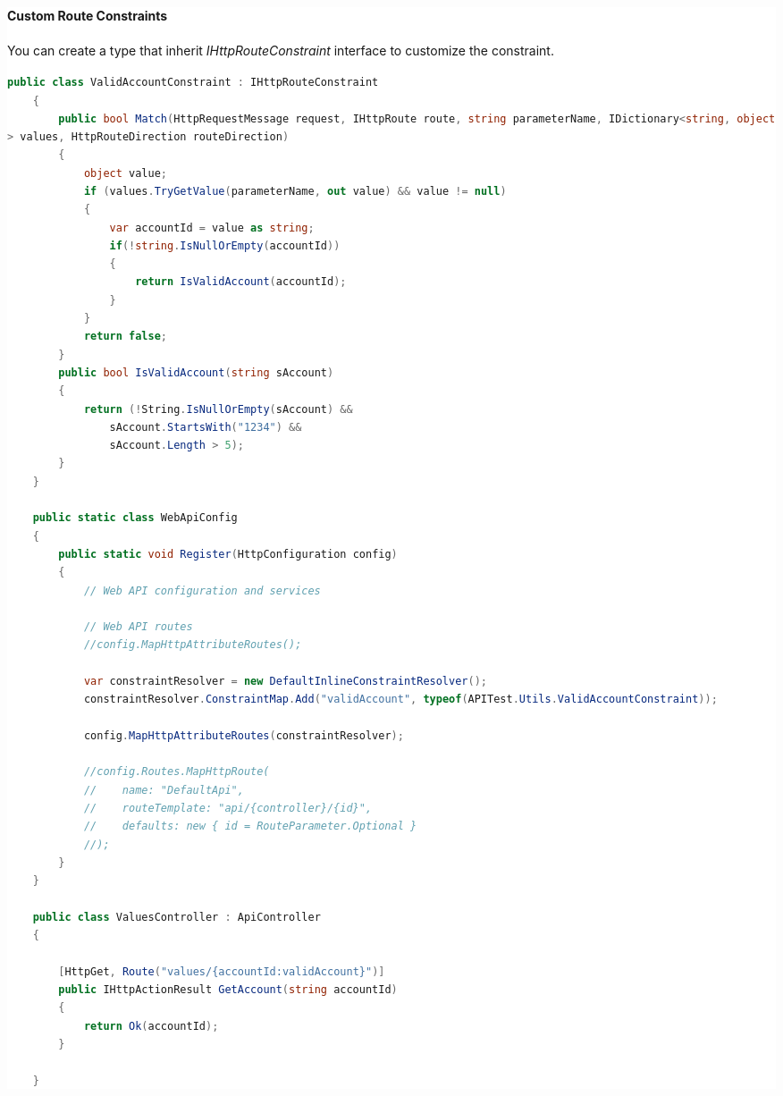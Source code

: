 #### Custom Route Constraints
You can create a type that inherit *IHttpRouteConstraint* interface to customize the constraint.

```c#
public class ValidAccountConstraint : IHttpRouteConstraint
    {
        public bool Match(HttpRequestMessage request, IHttpRoute route, string parameterName, IDictionary<string, object> values, HttpRouteDirection routeDirection)
        {
            object value;
            if (values.TryGetValue(parameterName, out value) && value != null)
            {
                var accountId = value as string;
                if(!string.IsNullOrEmpty(accountId))
                {
                    return IsValidAccount(accountId);
                }
            }
            return false;
        }
        public bool IsValidAccount(string sAccount)
        {
            return (!String.IsNullOrEmpty(sAccount) &&
                sAccount.StartsWith("1234") &&
                sAccount.Length > 5);
        }
    }
    
    public static class WebApiConfig
    {
        public static void Register(HttpConfiguration config)
        {
            // Web API configuration and services

            // Web API routes
            //config.MapHttpAttributeRoutes();

            var constraintResolver = new DefaultInlineConstraintResolver();
            constraintResolver.ConstraintMap.Add("validAccount", typeof(APITest.Utils.ValidAccountConstraint));

            config.MapHttpAttributeRoutes(constraintResolver);

            //config.Routes.MapHttpRoute(
            //    name: "DefaultApi",
            //    routeTemplate: "api/{controller}/{id}",
            //    defaults: new { id = RouteParameter.Optional }
            //);
        }
    }
    
    public class ValuesController : ApiController
    {
       
        [HttpGet, Route("values/{accountId:validAccount}")]
        public IHttpActionResult GetAccount(string accountId)
        {
            return Ok(accountId);
        }
        
    }
```
